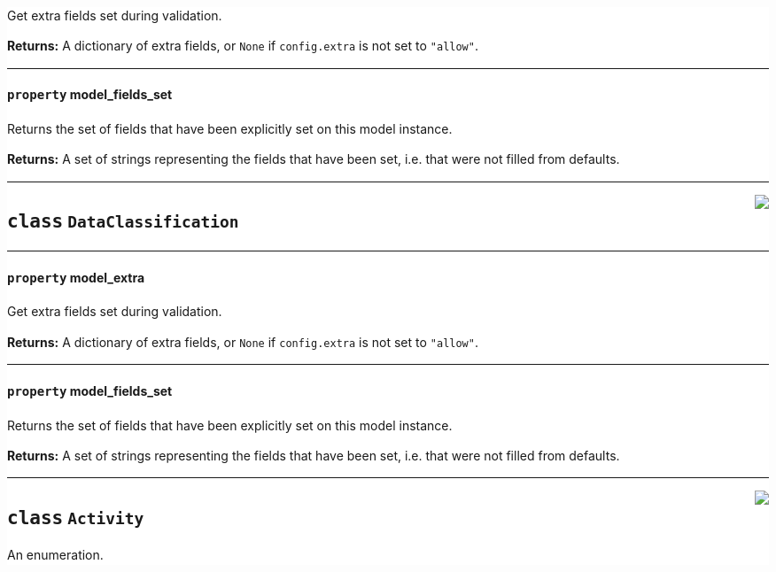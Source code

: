 Get extra fields set during validation. 



**Returns:**
  A dictionary of extra fields, or `None` if `config.extra` is not set to `"allow"`. 

---

#### <kbd>property</kbd> model_fields_set

Returns the set of fields that have been explicitly set on this model instance. 



**Returns:**
  A set of strings representing the fields that have been set,  i.e. that were not filled from defaults. 




---

<a href="https://github.com/example/my-project/blob/main/src/automated_security_helper/schemas/cyclonedx_bom_1_6_schema/__init__.py#L950"><img align="right" style="float:right;" src="https://img.shields.io/badge/-source-cccccc?style=flat-square"></a>

## <kbd>class</kbd> `DataClassification`





---

#### <kbd>property</kbd> model_extra

Get extra fields set during validation. 



**Returns:**
  A dictionary of extra fields, or `None` if `config.extra` is not set to `"allow"`. 

---

#### <kbd>property</kbd> model_fields_set

Returns the set of fields that have been explicitly set on this model instance. 



**Returns:**
  A set of strings representing the fields that have been set,  i.e. that were not filled from defaults. 




---

<a href="https://github.com/example/my-project/blob/main/src/automated_security_helper/schemas/cyclonedx_bom_1_6_schema/__init__.py#L958"><img align="right" style="float:right;" src="https://img.shields.io/badge/-source-cccccc?style=flat-square"></a>

## <kbd>class</kbd> `Activity`
An enumeration. 
